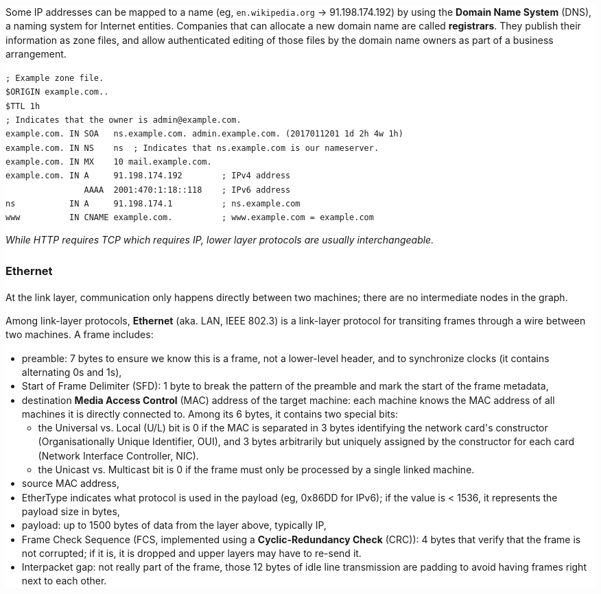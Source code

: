 Some IP addresses can be mapped to a name (eg, `en.wikipedia.org` →
91.198.174.192) by using the **Domain Name System** (DNS), a naming system for
Internet entities. Companies that can allocate a new domain name are called
**registrars**. They publish their information as zone files, and allow
authenticated editing of those files by the domain name owners as part of a
business arrangement.

    ; Example zone file.
    $ORIGIN example.com..
    $TTL 1h
    ; Indicates that the owner is admin@example.com.
    example.com. IN SOA   ns.example.com. admin.example.com. (2017011201 1d 2h 4w 1h)
    example.com. IN NS    ns  ; Indicates that ns.example.com is our nameserver.
    example.com. IN MX    10 mail.example.com.
    example.com. IN A     91.198.174.192        ; IPv4 address
                    AAAA  2001:470:1:18::118    ; IPv6 address
    ns           IN A     91.198.174.1          ; ns.example.com
    www          IN CNAME example.com.          ; www.example.com = example.com


[IP]: https://tools.ietf.org/html/rfc791

*While HTTP requires TCP which requires IP, lower layer protocols are usually
interchangeable.*

### Ethernet

At the link layer, communication only happens directly between two machines;
there are no intermediate nodes in the graph.

Among link-layer protocols, **Ethernet** (aka. LAN, IEEE 802.3) is a link-layer
protocol for transiting frames through a wire between two machines. A frame
includes:

- preamble: 7 bytes to ensure we know this is a frame, not a lower-level header,
  and to synchronize clocks (it contains alternating 0s and 1s),
- Start of Frame Delimiter (SFD): 1 byte to break the pattern of the preamble
  and mark the start of the frame metadata,
- destination **Media Access Control** (MAC) address of the target machine: each
  machine knows the MAC address of all machines it is directly connected to.
  Among its 6 bytes, it contains two special bits:
  - the Universal vs. Local (U/L) bit is 0 if the MAC is separated in 3 bytes
    identifying the network card's constructor (Organisationally Unique
    Identifier, OUI), and 3 bytes arbitrarily but uniquely assigned by the
    constructor for each card (Network Interface Controller, NIC).
  - the Unicast vs. Multicast bit is 0 if the frame must only be processed by a
    single linked machine.
- source MAC address,
- EtherType indicates what protocol is used in the payload (eg, 0x86DD for
  IPv6); if the value is < 1536, it represents the payload size in bytes,
- payload: up to 1500 bytes of data from the layer above, typically IP,
- Frame Check Sequence (FCS, implemented using a **Cyclic-Redundancy Check**
  (CRC)): 4 bytes that verify that the frame is not corrupted; if it is, it is
  dropped and upper layers may have to re-send it.
- Interpacket gap: not really part of the frame, those 12 bytes of idle line
  transmission are padding to avoid having frames right next to each other.


[HTTP]: https://tools.ietf.org/html/rfc2616
[HTML]: https://html.spec.whatwg.org/multipage/
[MIME]: https://tools.ietf.org/html/rfc2045
[form-data]: https://tools.ietf.org/html/rfc7578
[TCP]: https://tools.ietf.org/html/rfc793